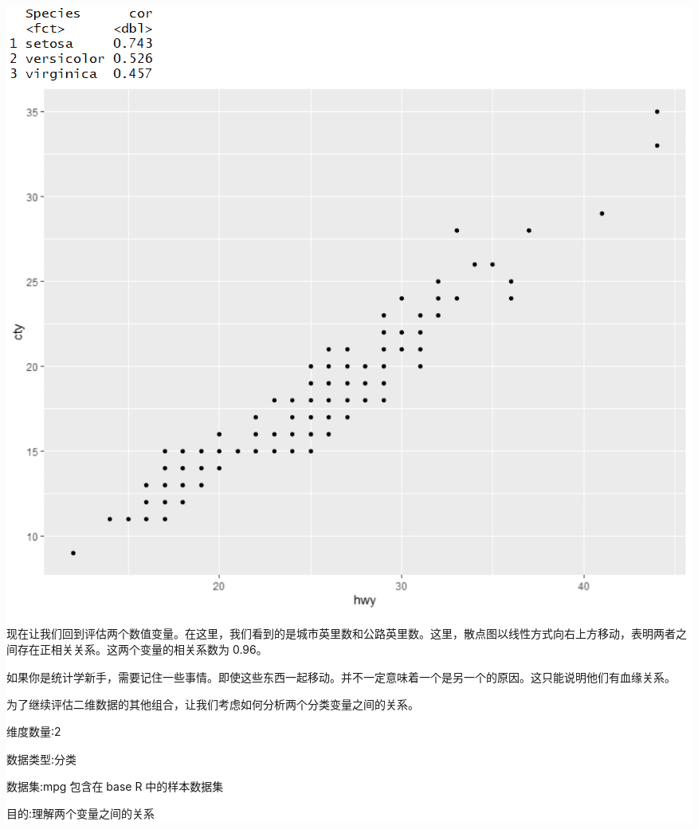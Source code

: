 ![](img/c3785210ed5dc14a33aa96948e779aff.png)![](img/109d0825d18257ee937d94ed6d072fb5.png)

现在让我们回到评估两个数值变量。在这里，我们看到的是城市英里数和公路英里数。这里，散点图以线性方式向右上方移动，表明两者之间存在正相关关系。这两个变量的相关系数为 0.96。

如果你是统计学新手，需要记住一些事情。即使这些东西一起移动。并不一定意味着一个是另一个的原因。这只能说明他们有血缘关系。

为了继续评估二维数据的其他组合，让我们考虑如何分析两个分类变量之间的关系。

维度数量:2

数据类型:分类

数据集:mpg 包含在 base R 中的样本数据集

目的:理解两个变量之间的关系
